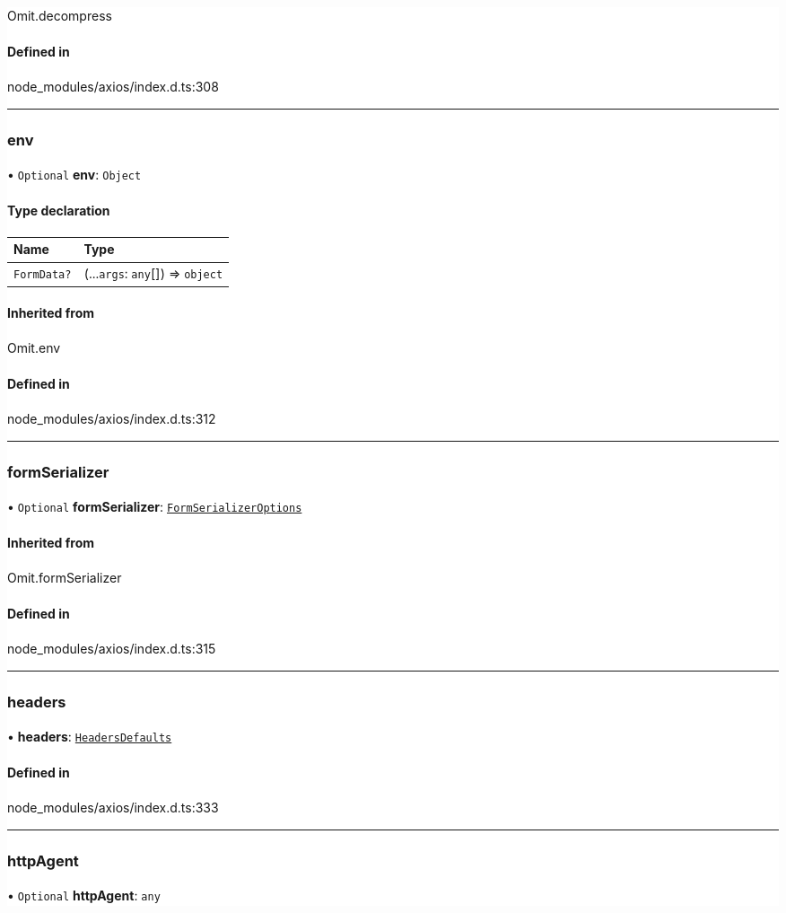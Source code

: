 Omit.decompress

#### Defined in

node_modules/axios/index.d.ts:308

___

### env

• `Optional` **env**: `Object`

#### Type declaration

| Name | Type |
| :------ | :------ |
| `FormData?` | (...`args`: `any`[]) => `object` |

#### Inherited from

Omit.env

#### Defined in

node_modules/axios/index.d.ts:312

___

### formSerializer

• `Optional` **formSerializer**: [`FormSerializerOptions`](internal_.FormSerializerOptions.md)

#### Inherited from

Omit.formSerializer

#### Defined in

node_modules/axios/index.d.ts:315

___

### headers

• **headers**: [`HeadersDefaults`](internal_.HeadersDefaults.md)

#### Defined in

node_modules/axios/index.d.ts:333

___

### httpAgent

• `Optional` **httpAgent**: `any`
